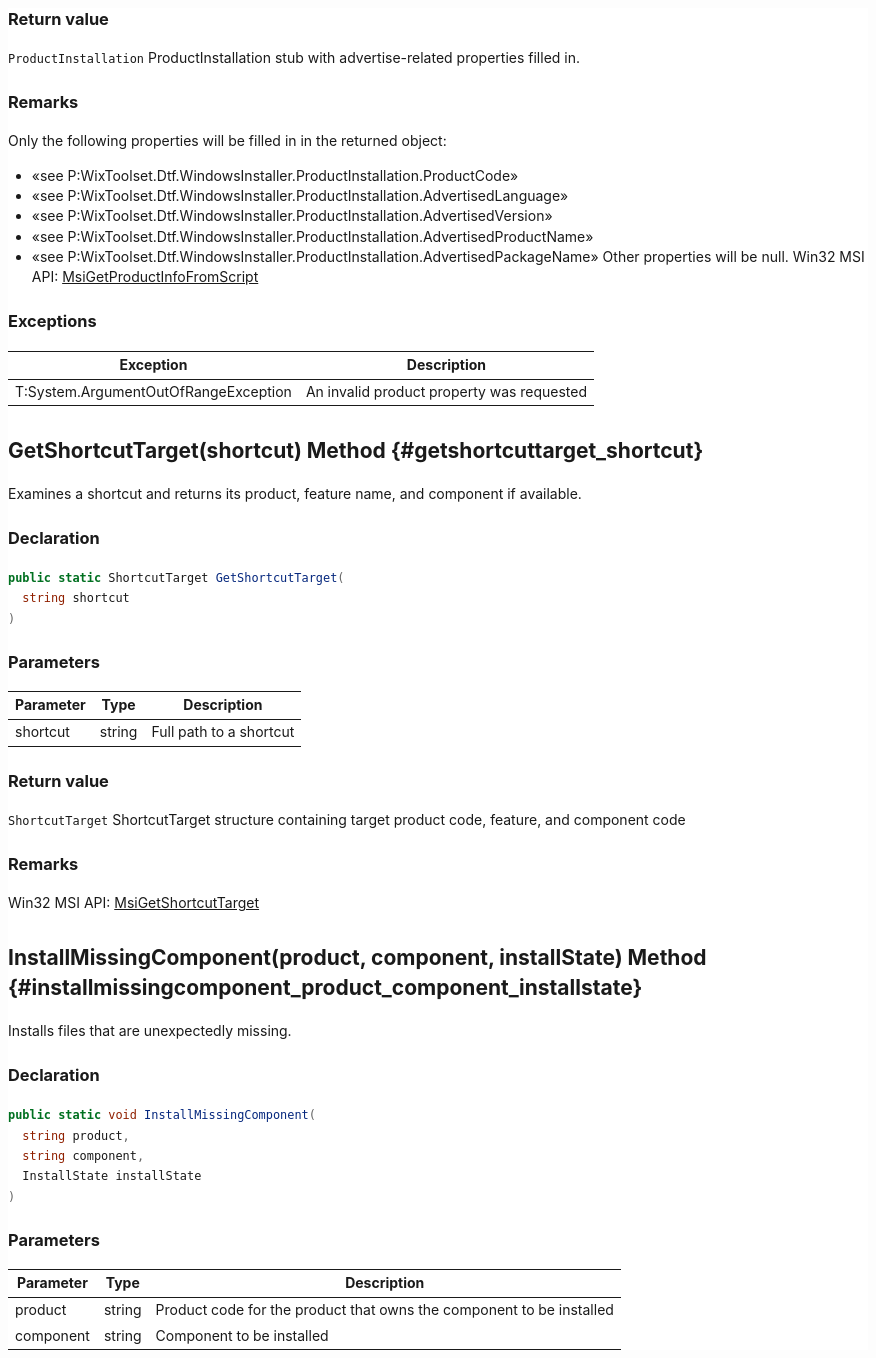 ### Return value
`ProductInstallation` ProductInstallation stub with advertise-related properties filled in.
### Remarks
Only the following properties will be filled in in the returned object:
- «see P:WixToolset.Dtf.WindowsInstaller.ProductInstallation.ProductCode» 
- «see P:WixToolset.Dtf.WindowsInstaller.ProductInstallation.AdvertisedLanguage» 
- «see P:WixToolset.Dtf.WindowsInstaller.ProductInstallation.AdvertisedVersion» 
- «see P:WixToolset.Dtf.WindowsInstaller.ProductInstallation.AdvertisedProductName» 
- «see P:WixToolset.Dtf.WindowsInstaller.ProductInstallation.AdvertisedPackageName»
Other properties will be null.
Win32 MSI API: [MsiGetProductInfoFromScript](http://msdn.microsoft.com/library/en-us/msi/setup/msigetproductinfofromscript.asp) 

### Exceptions
| Exception | Description |
| --------- | ----------- |
| T:System.ArgumentOutOfRangeException | An invalid product property was requested |
## GetShortcutTarget(shortcut) Method {#getshortcuttarget_shortcut}
Examines a shortcut and returns its product, feature name, and component if available.
### Declaration
```cs
public static ShortcutTarget GetShortcutTarget(
  string shortcut
)
```
### Parameters
| Parameter | Type | Description |
| --------- | ---- | ----------- |
| shortcut | string | Full path to a shortcut |
### Return value
`ShortcutTarget` ShortcutTarget structure containing target product code, feature, and component code
### Remarks
Win32 MSI API: [MsiGetShortcutTarget](http://msdn.microsoft.com/library/en-us/msi/setup/msigetshortcuttarget.asp) 

## InstallMissingComponent(product, component, installState) Method {#installmissingcomponent_product_component_installstate}
Installs files that are unexpectedly missing.
### Declaration
```cs
public static void InstallMissingComponent(
  string product,
  string component,
  InstallState installState
)
```
### Parameters
| Parameter | Type | Description |
| --------- | ---- | ----------- |
| product | string | Product code for the product that owns the component to be installed |
| component | string | Component to be installed |